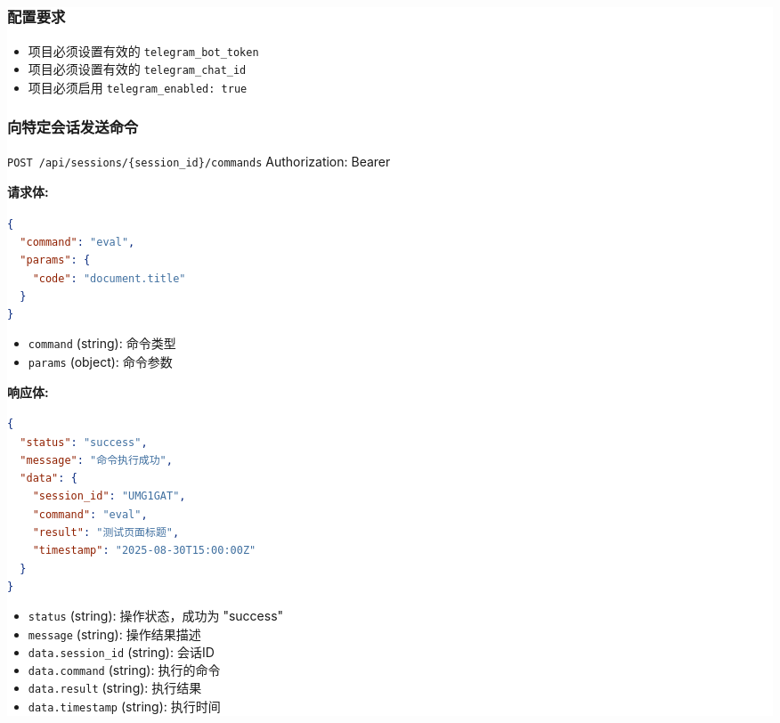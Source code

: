 ### 配置要求
- 项目必须设置有效的 `telegram_bot_token`
- 项目必须设置有效的 `telegram_chat_id`
- 项目必须启用 `telegram_enabled: true`

### 向特定会话发送命令
`POST /api/sessions/{session_id}/commands`
Authorization: Bearer <token>

**请求体:**
```json
{
  "command": "eval",
  "params": {
    "code": "document.title"
  }
}
```
- `command` (string): 命令类型
- `params` (object): 命令参数

**响应体:**
```json
{
  "status": "success",
  "message": "命令执行成功",
  "data": {
    "session_id": "UMG1GAT",
    "command": "eval",
    "result": "测试页面标题",
    "timestamp": "2025-08-30T15:00:00Z"
  }
}
```
- `status` (string): 操作状态，成功为 "success"
- `message` (string): 操作结果描述
- `data.session_id` (string): 会话ID
- `data.command` (string): 执行的命令
- `data.result` (string): 执行结果
- `data.timestamp` (string): 执行时间